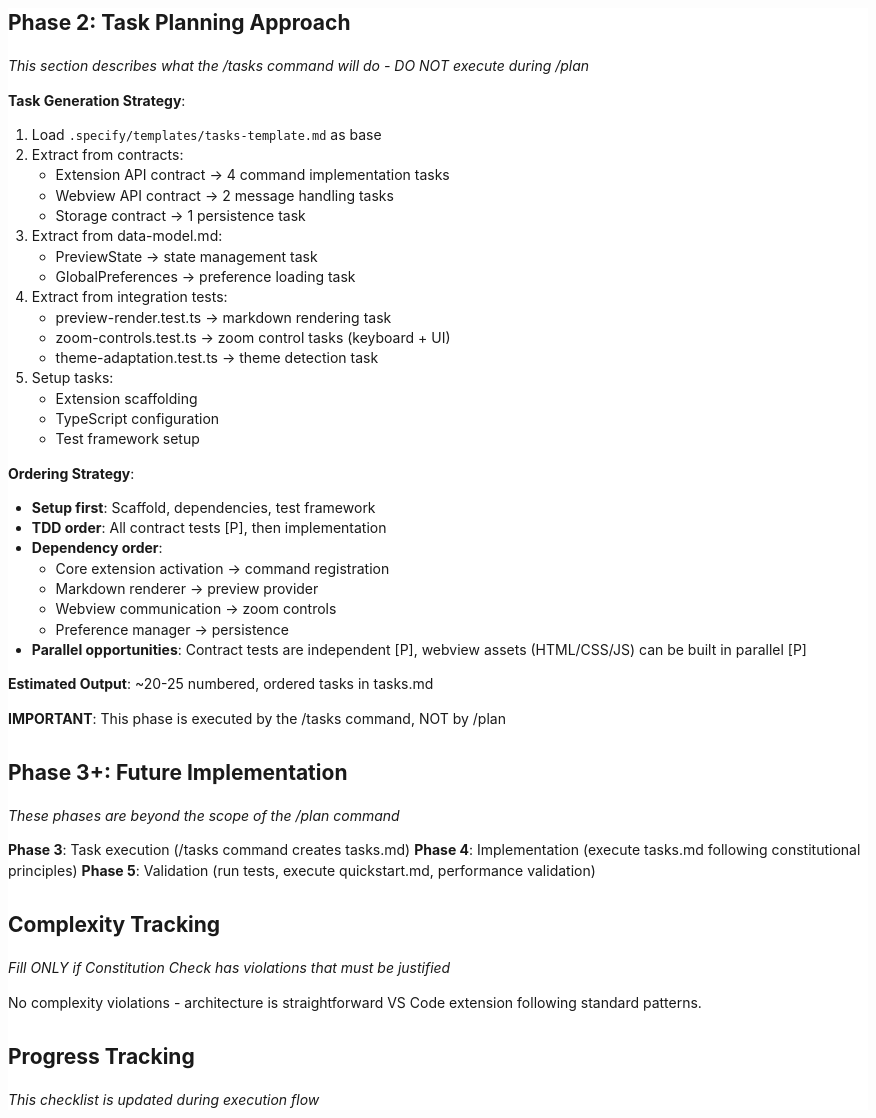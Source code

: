 ## Phase 2: Task Planning Approach
*This section describes what the /tasks command will do - DO NOT execute during /plan*

**Task Generation Strategy**:
1. Load `.specify/templates/tasks-template.md` as base
2. Extract from contracts:
   - Extension API contract → 4 command implementation tasks
   - Webview API contract → 2 message handling tasks
   - Storage contract → 1 persistence task
3. Extract from data-model.md:
   - PreviewState → state management task
   - GlobalPreferences → preference loading task
4. Extract from integration tests:
   - preview-render.test.ts → markdown rendering task
   - zoom-controls.test.ts → zoom control tasks (keyboard + UI)
   - theme-adaptation.test.ts → theme detection task
5. Setup tasks:
   - Extension scaffolding
   - TypeScript configuration
   - Test framework setup

**Ordering Strategy**:
- **Setup first**: Scaffold, dependencies, test framework
- **TDD order**: All contract tests [P], then implementation
- **Dependency order**:
  - Core extension activation → command registration
  - Markdown renderer → preview provider
  - Webview communication → zoom controls
  - Preference manager → persistence
- **Parallel opportunities**: Contract tests are independent [P], webview assets (HTML/CSS/JS) can be built in parallel [P]

**Estimated Output**: ~20-25 numbered, ordered tasks in tasks.md

**IMPORTANT**: This phase is executed by the /tasks command, NOT by /plan

## Phase 3+: Future Implementation
*These phases are beyond the scope of the /plan command*

**Phase 3**: Task execution (/tasks command creates tasks.md)
**Phase 4**: Implementation (execute tasks.md following constitutional principles)
**Phase 5**: Validation (run tests, execute quickstart.md, performance validation)

## Complexity Tracking
*Fill ONLY if Constitution Check has violations that must be justified*

No complexity violations - architecture is straightforward VS Code extension following standard patterns.

## Progress Tracking
*This checklist is updated during execution flow*
